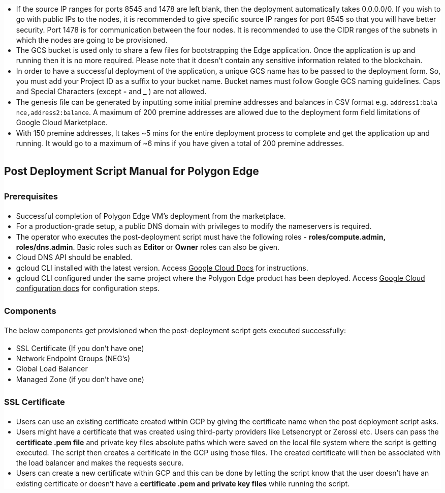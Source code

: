 - If the source IP ranges for ports 8545 and 1478 are left blank, then the deployment automatically takes 0.0.0.0/0. If you wish to go with public IPs to the nodes, it is recommended to give specific source IP ranges for port 8545 so that you will have better security. Port 1478 is for communication between the four nodes. It is recommended to use the CIDR ranges of the subnets in which the nodes are going to be provisioned.
- The GCS bucket is used only to share a few files for bootstrapping the Edge application. Once the application is up and running then it is no more required. Please note that it doesn’t contain any sensitive information related to the blockchain.
- In order to have a successful deployment of the application, a unique GCS name has to be passed to the deployment form. So, you must add your Project ID as a suffix to your bucket name. Bucket names must follow Google GCS naming guidelines. Caps and Special Characters (except **-** and **_** ) are not allowed.
- The genesis file can be generated by inputting some initial premine addresses and balances in CSV format e.g. `address1:balance,address2:balance`. A maximum of 200 premine addresses are allowed due to the deployment form field limitations of Google Cloud Marketplace.
- With 150 premine addresses, It takes ~5 mins for the entire deployment process to complete and get the application up and running. It would go to a maximum of ~6 mins if you have given a total of 200 premine addresses.

## Post Deployment Script Manual for Polygon Edge

### Prerequisites
- Successful completion of Polygon Edge VM’s deployment from the marketplace.
- For a production-grade setup, a public DNS domain with privileges to modify the nameservers is required.
- The operator who executes the post-deployment script must have the following roles - **roles/compute.admin, roles/dns.admin**. Basic roles such as **Editor** or **Owner** roles can also be given.
- Cloud DNS API should be enabled.
- gcloud CLI installed with the latest version. Access [Google Cloud Docs](https://cloud.google.com/sdk/docs/install) for instructions.
- gcloud CLI configured under the same project where the Polygon Edge product has been deployed. Access [Google Cloud configuration docs](https://cloud.google.com/sdk/docs/configurations) for configuration steps.

### Components
The below components get provisioned when the post-deployment script gets executed successfully:
- SSL Certificate (If you don’t have one)
- Network Endpoint Groups (NEG’s)
- Global Load Balancer
- Managed Zone (if you don’t have one)

### SSL Certificate
- Users can use an existing certificate created within GCP by giving the certificate name when the post deployment script asks.
- Users might have a certificate that was created using third-party providers like Letsencrypt or Zerossl etc. Users can pass the **certificate .pem file** and private key files absolute paths which were saved on the local file system where the script is getting executed. The script then creates a certificate in the GCP using those files. The created certificate will then be associated with the load balancer and makes the requests secure.
- Users can create a new certificate within GCP and this can be done by letting the script know that the user doesn’t have an existing certificate or doesn’t have a **certificate .pem and private key files** while running the script.
